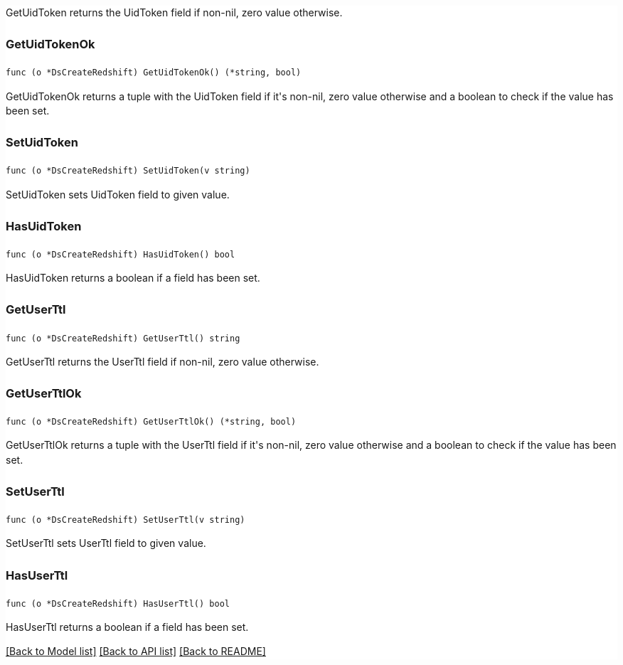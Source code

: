 GetUidToken returns the UidToken field if non-nil, zero value otherwise.

### GetUidTokenOk

`func (o *DsCreateRedshift) GetUidTokenOk() (*string, bool)`

GetUidTokenOk returns a tuple with the UidToken field if it's non-nil, zero value otherwise
and a boolean to check if the value has been set.

### SetUidToken

`func (o *DsCreateRedshift) SetUidToken(v string)`

SetUidToken sets UidToken field to given value.

### HasUidToken

`func (o *DsCreateRedshift) HasUidToken() bool`

HasUidToken returns a boolean if a field has been set.

### GetUserTtl

`func (o *DsCreateRedshift) GetUserTtl() string`

GetUserTtl returns the UserTtl field if non-nil, zero value otherwise.

### GetUserTtlOk

`func (o *DsCreateRedshift) GetUserTtlOk() (*string, bool)`

GetUserTtlOk returns a tuple with the UserTtl field if it's non-nil, zero value otherwise
and a boolean to check if the value has been set.

### SetUserTtl

`func (o *DsCreateRedshift) SetUserTtl(v string)`

SetUserTtl sets UserTtl field to given value.

### HasUserTtl

`func (o *DsCreateRedshift) HasUserTtl() bool`

HasUserTtl returns a boolean if a field has been set.


[[Back to Model list]](../README.md#documentation-for-models) [[Back to API list]](../README.md#documentation-for-api-endpoints) [[Back to README]](../README.md)


